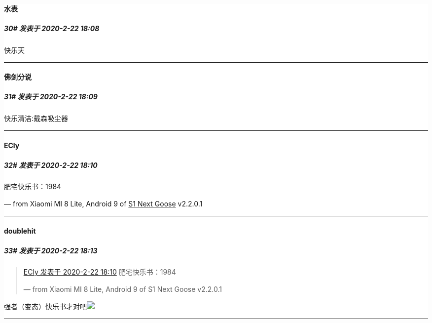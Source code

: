 ####  水表  
##### 30#       发表于 2020-2-22 18:08




快乐天







-----

####  佛剑分说  
##### 31#       发表于 2020-2-22 18:09




快乐清洁:戴森吸尘器 







-----

####  ECly  
##### 32#       发表于 2020-2-22 18:10




肥宅快乐书：1984

— from Xiaomi MI 8 Lite, Android 9 of [S1 Next Goose](https://pan.baidu.com/s/1mi43uRm) v2.2.0.1







-----

####  doublehit  
##### 33#       发表于 2020-2-22 18:13



<blockquote><a href="httphttps://bbs.saraba1st.com/2b/forum.php?mod=redirect&amp;goto=findpost&amp;pid=46491975&amp;ptid=1915133" target="_blank">ECly 发表于 2020-2-22 18:10</a>
肥宅快乐书：1984

— from Xiaomi MI 8 Lite, Android 9 of S1 Next Goose v2.2.0.1</blockquote>
强者（变态）快乐书才对吧<img src="https://static.saraba1st.com/image/smiley/face2017/067.png" referrerpolicy="no-referrer">







-----
